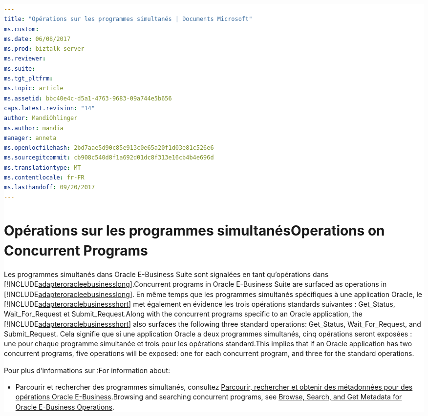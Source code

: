 ```yaml
---
title: "Opérations sur les programmes simultanés | Documents Microsoft"
ms.custom: 
ms.date: 06/08/2017
ms.prod: biztalk-server
ms.reviewer: 
ms.suite: 
ms.tgt_pltfrm: 
ms.topic: article
ms.assetid: bbc40e4c-d5a1-4763-9683-09a744e5b656
caps.latest.revision: "14"
author: MandiOhlinger
ms.author: mandia
manager: anneta
ms.openlocfilehash: 2bd7aae5d90c85e913c0e65a20f1d03e81c526e6
ms.sourcegitcommit: cb908c540d8f1a692d01dc8f313e16cb4b4e696d
ms.translationtype: MT
ms.contentlocale: fr-FR
ms.lasthandoff: 09/20/2017
---
```

# <a name="operations-on-concurrent-programs"></a><span data-ttu-id="cc9a5-102">Opérations sur les programmes simultanés</span><span class="sxs-lookup"><span data-stu-id="cc9a5-102">Operations on Concurrent Programs</span></span>
<span data-ttu-id="cc9a5-103">Les programmes simultanés dans Oracle E-Business Suite sont signalées en tant qu’opérations dans [!INCLUDE[adapteroracleebusinesslong](../../includes/adapteroracleebusinesslong-md.md)].</span><span class="sxs-lookup"><span data-stu-id="cc9a5-103">Concurrent programs in Oracle E-Business Suite are surfaced as operations in [!INCLUDE[adapteroracleebusinesslong](../../includes/adapteroracleebusinesslong-md.md)].</span></span>  <span data-ttu-id="cc9a5-104">En même temps que les programmes simultanés spécifiques à une application Oracle, le [!INCLUDE[adapteroraclebusinessshort](../../includes/adapteroraclebusinessshort-md.md)] met également en évidence les trois opérations standards suivantes : Get_Status, Wait_For_Request et Submit_Request.</span><span class="sxs-lookup"><span data-stu-id="cc9a5-104">Along with the concurrent programs specific to an Oracle application, the [!INCLUDE[adapteroraclebusinessshort](../../includes/adapteroraclebusinessshort-md.md)] also surfaces the following three standard operations: Get_Status, Wait_For_Request, and Submit_Request.</span></span> <span data-ttu-id="cc9a5-105">Cela signifie que si une application Oracle a deux programmes simultanés, cinq opérations seront exposées : une pour chaque programme simultanée et trois pour les opérations standard.</span><span class="sxs-lookup"><span data-stu-id="cc9a5-105">This implies that if an Oracle application has two concurrent programs, five operations will be exposed: one for each concurrent program, and three for the standard operations.</span></span>  
  
 <span data-ttu-id="cc9a5-106">Pour plus d’informations sur :</span><span class="sxs-lookup"><span data-stu-id="cc9a5-106">For information about:</span></span>  
  
-   <span data-ttu-id="cc9a5-107">Parcourir et rechercher des programmes simultanés, consultez [Parcourir, rechercher et obtenir des métadonnées pour des opérations Oracle E-Business](../../adapters-and-accelerators/adapter-oracle-ebs/browse-search-and-get-metadata-for-oracle-e-business-suite-operations.md).</span><span class="sxs-lookup"><span data-stu-id="cc9a5-107">Browsing and searching concurrent programs, see [Browse, Search, and Get Metadata for Oracle E-Business Operations](../../adapters-and-accelerators/adapter-oracle-ebs/browse-search-and-get-metadata-for-oracle-e-business-suite-operations.md).</span></span>  
  